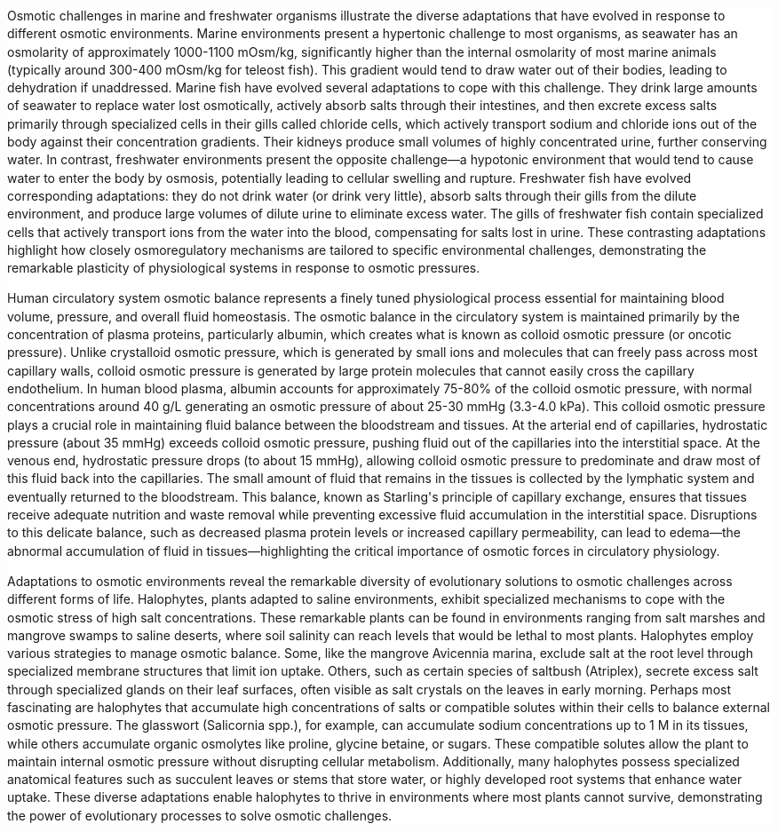 Osmotic challenges in marine and freshwater organisms illustrate the diverse adaptations that have evolved in response to different osmotic environments. Marine environments present a hypertonic challenge to most organisms, as seawater has an osmolarity of approximately 1000-1100 mOsm/kg, significantly higher than the internal osmolarity of most marine animals (typically around 300-400 mOsm/kg for teleost fish). This gradient would tend to draw water out of their bodies, leading to dehydration if unaddressed. Marine fish have evolved several adaptations to cope with this challenge. They drink large amounts of seawater to replace water lost osmotically, actively absorb salts through their intestines, and then excrete excess salts primarily through specialized cells in their gills called chloride cells, which actively transport sodium and chloride ions out of the body against their concentration gradients. Their kidneys produce small volumes of highly concentrated urine, further conserving water. In contrast, freshwater environments present the opposite challenge—a hypotonic environment that would tend to cause water to enter the body by osmosis, potentially leading to cellular swelling and rupture. Freshwater fish have evolved corresponding adaptations: they do not drink water (or drink very little), absorb salts through their gills from the dilute environment, and produce large volumes of dilute urine to eliminate excess water. The gills of freshwater fish contain specialized cells that actively transport ions from the water into the blood, compensating for salts lost in urine. These contrasting adaptations highlight how closely osmoregulatory mechanisms are tailored to specific environmental challenges, demonstrating the remarkable plasticity of physiological systems in response to osmotic pressures.

Human circulatory system osmotic balance represents a finely tuned physiological process essential for maintaining blood volume, pressure, and overall fluid homeostasis. The osmotic balance in the circulatory system is maintained primarily by the concentration of plasma proteins, particularly albumin, which creates what is known as colloid osmotic pressure (or oncotic pressure). Unlike crystalloid osmotic pressure, which is generated by small ions and molecules that can freely pass across most capillary walls, colloid osmotic pressure is generated by large protein molecules that cannot easily cross the capillary endothelium. In human blood plasma, albumin accounts for approximately 75-80% of the colloid osmotic pressure, with normal concentrations around 40 g/L generating an osmotic pressure of about 25-30 mmHg (3.3-4.0 kPa). This colloid osmotic pressure plays a crucial role in maintaining fluid balance between the bloodstream and tissues. At the arterial end of capillaries, hydrostatic pressure (about 35 mmHg) exceeds colloid osmotic pressure, pushing fluid out of the capillaries into the interstitial space. At the venous end, hydrostatic pressure drops (to about 15 mmHg), allowing colloid osmotic pressure to predominate and draw most of this fluid back into the capillaries. The small amount of fluid that remains in the tissues is collected by the lymphatic system and eventually returned to the bloodstream. This balance, known as Starling's principle of capillary exchange, ensures that tissues receive adequate nutrition and waste removal while preventing excessive fluid accumulation in the interstitial space. Disruptions to this delicate balance, such as decreased plasma protein levels or increased capillary permeability, can lead to edema—the abnormal accumulation of fluid in tissues—highlighting the critical importance of osmotic forces in circulatory physiology.

Adaptations to osmotic environments reveal the remarkable diversity of evolutionary solutions to osmotic challenges across different forms of life. Halophytes, plants adapted to saline environments, exhibit specialized mechanisms to cope with the osmotic stress of high salt concentrations. These remarkable plants can be found in environments ranging from salt marshes and mangrove swamps to saline deserts, where soil salinity can reach levels that would be lethal to most plants. Halophytes employ various strategies to manage osmotic balance. Some, like the mangrove Avicennia marina, exclude salt at the root level through specialized membrane structures that limit ion uptake. Others, such as certain species of saltbush (Atriplex), secrete excess salt through specialized glands on their leaf surfaces, often visible as salt crystals on the leaves in early morning. Perhaps most fascinating are halophytes that accumulate high concentrations of salts or compatible solutes within their cells to balance external osmotic pressure. The glasswort (Salicornia spp.), for example, can accumulate sodium concentrations up to 1 M in its tissues, while others accumulate organic osmolytes like proline, glycine betaine, or sugars. These compatible solutes allow the plant to maintain internal osmotic pressure without disrupting cellular metabolism. Additionally, many halophytes possess specialized anatomical features such as succulent leaves or stems that store water, or highly developed root systems that enhance water uptake. These diverse adaptations enable halophytes to thrive in environments where most plants cannot survive, demonstrating the power of evolutionary processes to solve osmotic challenges.
